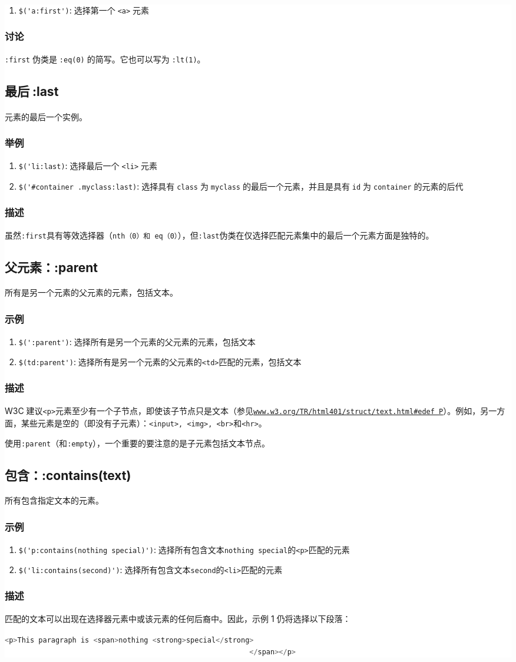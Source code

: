 1.  `$('a:first')`: 选择第一个 `<a>` 元素

### 讨论

`:first` 伪类是 `:eq(0)` 的简写。它也可以写为 `:lt(1)`。

## 最后 :last

元素的最后一个实例。

### 举例

1.  `$('li:last)`: 选择最后一个 `<li>` 元素

1.  `$('#container .myclass:last)`: 选择具有 `class` 为 `myclass` 的最后一个元素，并且是具有 `id` 为 `container` 的元素的后代

### 描述

虽然`:first`具有等效选择器（`nth（0）和 eq（0）`），但`:last`伪类在仅选择匹配元素集中的最后一个元素方面是独特的。

## 父元素：:parent

所有是另一个元素的父元素的元素，包括文本。

### 示例

1.  `$(':parent')`: 选择所有是另一个元素的父元素的元素，包括文本

1.  `$(td:parent')`: 选择所有是另一个元素的父元素的`<td>`匹配的元素，包括文本

### 描述

W3C 建议`<p>`元素至少有一个子节点，即使该子节点只是文本（参见[`www.w3.org/TR/html401/struct/text.html#edef P`](http://www.w3.org/TR/html401/struct/text.html#edef)）。例如，另一方面，某些元素是空的（即没有子元素）：`<input>, <img>, <br>`和`<hr>`。

使用`:parent`（和`:empty`），一个重要的要注意的是子元素包括文本节点。

## 包含：:contains(text)

所有包含指定文本的元素。

### 示例

1.  `$('p:contains(nothing special)')`: 选择所有包含文本`nothing special`的`<p>`匹配的元素

1.  `$('li:contains(second)')`: 选择所有包含文本`second`的`<li>`匹配的元素

### 描述

匹配的文本可以出现在选择器元素中或该元素的任何后裔中。因此，示例 1 仍将选择以下段落：

```js
<p>This paragraph is <span>nothing <strong>special</strong>
                                                          </span></p>
```
